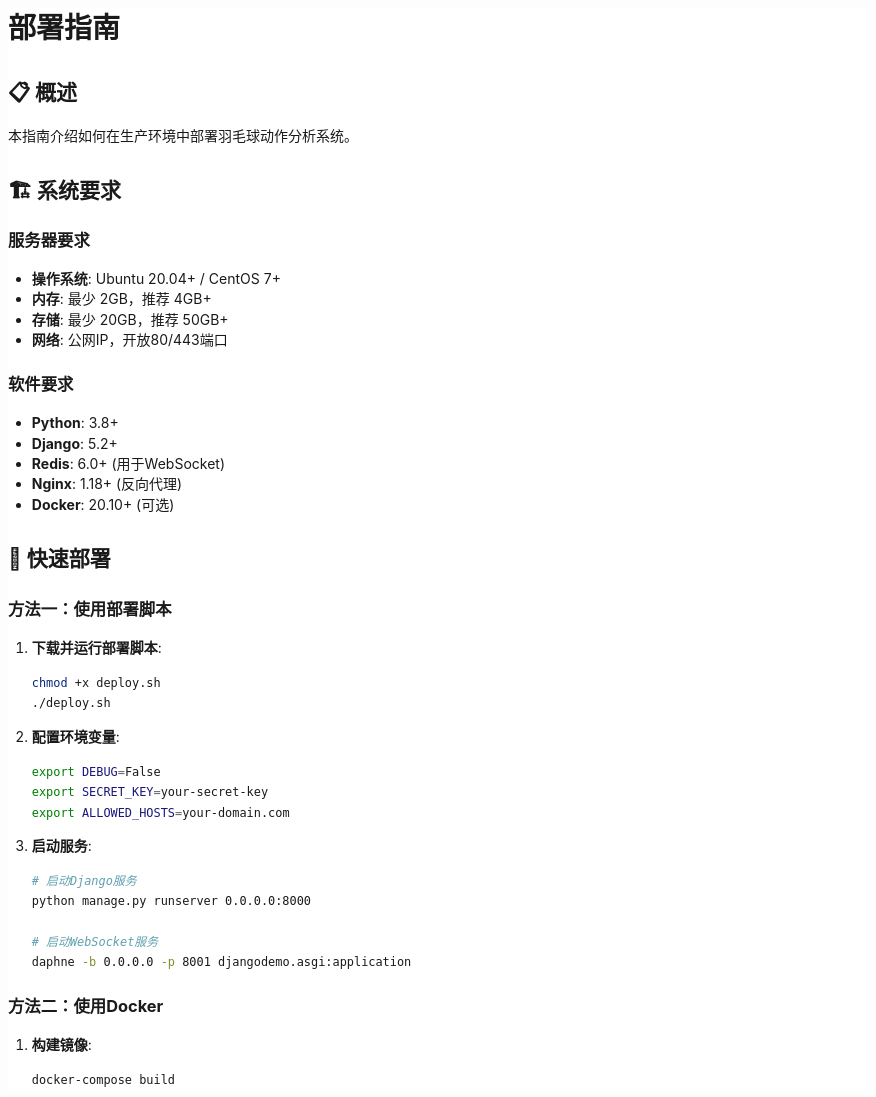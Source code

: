 # 部署指南

## 📋 概述

本指南介绍如何在生产环境中部署羽毛球动作分析系统。

## 🏗️ 系统要求

### 服务器要求
- **操作系统**: Ubuntu 20.04+ / CentOS 7+
- **内存**: 最少 2GB，推荐 4GB+
- **存储**: 最少 20GB，推荐 50GB+
- **网络**: 公网IP，开放80/443端口

### 软件要求
- **Python**: 3.8+
- **Django**: 5.2+
- **Redis**: 6.0+ (用于WebSocket)
- **Nginx**: 1.18+ (反向代理)
- **Docker**: 20.10+ (可选)

## 🚀 快速部署

### 方法一：使用部署脚本

1. **下载并运行部署脚本**:
   ```bash
   chmod +x deploy.sh
   ./deploy.sh
   ```

2. **配置环境变量**:
   ```bash
   export DEBUG=False
   export SECRET_KEY=your-secret-key
   export ALLOWED_HOSTS=your-domain.com
   ```

3. **启动服务**:
   ```bash
   # 启动Django服务
   python manage.py runserver 0.0.0.0:8000
   
   # 启动WebSocket服务
   daphne -b 0.0.0.0 -p 8001 djangodemo.asgi:application
   ```

### 方法二：使用Docker

1. **构建镜像**:
   ```bash
   docker-compose build
   ```
